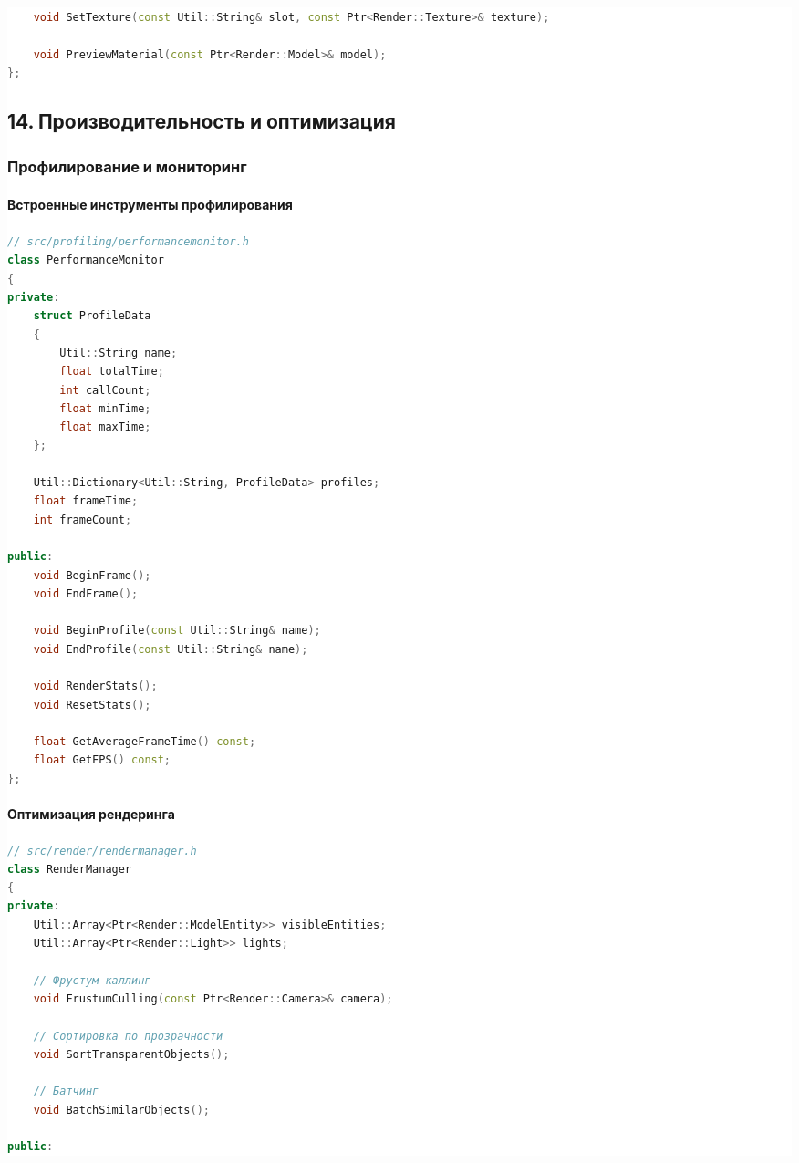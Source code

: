 ```cpp
    void SetTexture(const Util::String& slot, const Ptr<Render::Texture>& texture);
    
    void PreviewMaterial(const Ptr<Render::Model>& model);
};
```

## 14. Производительность и оптимизация

### Профилирование и мониторинг

#### Встроенные инструменты профилирования
```cpp
// src/profiling/performancemonitor.h
class PerformanceMonitor
{
private:
    struct ProfileData
    {
        Util::String name;
        float totalTime;
        int callCount;
        float minTime;
        float maxTime;
    };
    
    Util::Dictionary<Util::String, ProfileData> profiles;
    float frameTime;
    int frameCount;
    
public:
    void BeginFrame();
    void EndFrame();
    
    void BeginProfile(const Util::String& name);
    void EndProfile(const Util::String& name);
    
    void RenderStats();
    void ResetStats();
    
    float GetAverageFrameTime() const;
    float GetFPS() const;
};
```

#### Оптимизация рендеринга
```cpp
// src/render/rendermanager.h
class RenderManager
{
private:
    Util::Array<Ptr<Render::ModelEntity>> visibleEntities;
    Util::Array<Ptr<Render::Light>> lights;
    
    // Фрустум каллинг
    void FrustumCulling(const Ptr<Render::Camera>& camera);
    
    // Сортировка по прозрачности
    void SortTransparentObjects();
    
    // Батчинг
    void BatchSimilarObjects();
    
public:
```